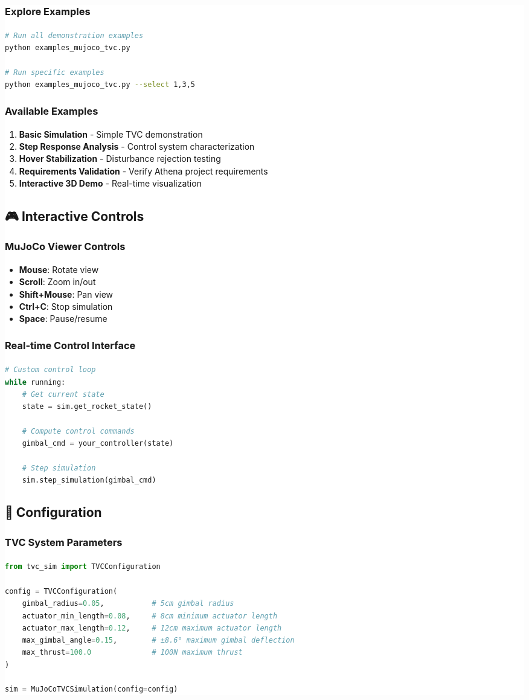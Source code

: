 ### Explore Examples

```bash
# Run all demonstration examples
python examples_mujoco_tvc.py

# Run specific examples
python examples_mujoco_tvc.py --select 1,3,5
```

### Available Examples

1. **Basic Simulation** - Simple TVC demonstration
2. **Step Response Analysis** - Control system characterization
3. **Hover Stabilization** - Disturbance rejection testing
4. **Requirements Validation** - Verify Athena project requirements
5. **Interactive 3D Demo** - Real-time visualization

## 🎮 Interactive Controls

### MuJoCo Viewer Controls

- **Mouse**: Rotate view
- **Scroll**: Zoom in/out
- **Shift+Mouse**: Pan view
- **Ctrl+C**: Stop simulation
- **Space**: Pause/resume

### Real-time Control Interface

```python
# Custom control loop
while running:
    # Get current state
    state = sim.get_rocket_state()
    
    # Compute control commands
    gimbal_cmd = your_controller(state)
    
    # Step simulation
    sim.step_simulation(gimbal_cmd)
```

## 🔧 Configuration

### TVC System Parameters

```python
from tvc_sim import TVCConfiguration

config = TVCConfiguration(
    gimbal_radius=0.05,           # 5cm gimbal radius
    actuator_min_length=0.08,     # 8cm minimum actuator length
    actuator_max_length=0.12,     # 12cm maximum actuator length
    max_gimbal_angle=0.15,        # ±8.6° maximum gimbal deflection
    max_thrust=100.0              # 100N maximum thrust
)

sim = MuJoCoTVCSimulation(config=config)
```
